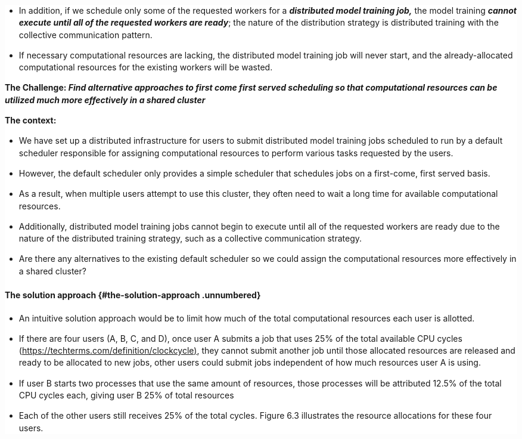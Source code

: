 -   In addition, if we schedule only some of the requested workers for a
    ***distributed model training job,*** the model training ***cannot
    execute until all of the requested workers are ready***; the nature
    of the distribution strategy is distributed training with the
    collective communication pattern.

-   If necessary computational resources are lacking, the distributed
    model training job will never start, and the already-allocated
    computational resources for the existing workers will be wasted.

**The Challenge: *Find alternative approaches to first come first served
scheduling so that computational resources can be utilized much more
effectively in a shared cluster***

**The context:**

-   We have set up a distributed infrastructure for users to submit
    distributed model training jobs scheduled to run by a default
    scheduler responsible for assigning computational resources to
    perform various tasks requested by the users.

-   However, the default scheduler only provides a simple scheduler that
    schedules jobs on a first-come, first served basis.

-   As a result, when multiple users attempt to use this cluster, they
    often need to wait a long time for available computational
    resources.

-   Additionally, distributed model training jobs cannot begin to
    execute until all of the requested workers are ready due to the
    nature of the distributed training strategy, such as a collective
    communication strategy.

-   Are there any alternatives to the existing default scheduler so we
    could assign the computational resources more effectively in a
    shared cluster?

#### **The solution approach** {#the-solution-approach .unnumbered}

-   An intuitive solution approach would be to limit how much of the
    total computational resources each user is allotted.

-   If there are four users (A, B, C, and D), once user A submits a job
    that uses 25% of the total available CPU cycles
    ([https://techterms.com/definition/clockcycle)](https://techterms.com/definition/clockcycle),
    they cannot submit another job until those allocated resources are
    released and ready to be allocated to new jobs, other users could
    submit jobs independent of how much resources user A is using.

-   If user B starts two processes that use the same amount of
    resources, those processes will be attributed 12.5% of the total CPU
    cycles each, giving user B 25% of total resources

-   Each of the other users still receives 25% of the total cycles.
    Figure 6.3 illustrates the resource allocations for these four
    users.
